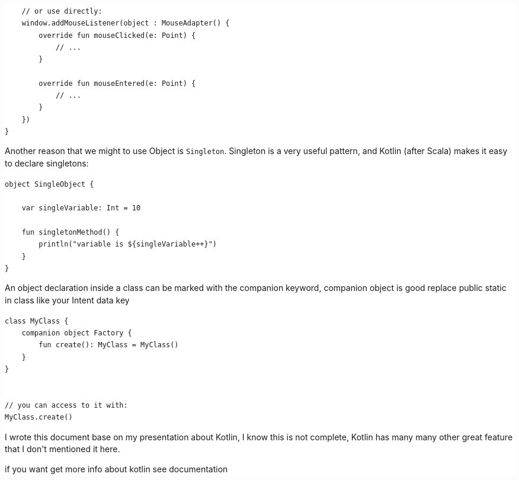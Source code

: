```
    // or use directly:
    window.addMouseListener(object : MouseAdapter() {
        override fun mouseClicked(e: Point) {
            // ...
        }

        override fun mouseEntered(e: Point) {
            // ...
        }
    })
}
```

Another reason that we might to use Object is `Singleton`. Singleton is a very useful pattern, and Kotlin (after Scala) makes it easy to declare singletons:

```
object SingleObject {

    var singleVariable: Int = 10

    fun singletonMethod() {
        println("variable is ${singleVariable++}")
    }
}
```

An object declaration inside a class can be marked with the companion keyword, companion object is good replace public static in class like your Intent data key

```
class MyClass {
    companion object Factory {
        fun create(): MyClass = MyClass()
    }
}


// you can access to it with:
MyClass.create()

```

I wrote this document base on my presentation about Kotlin, I know this is not complete, Kotlin has many many other great feature that I don't mentioned it here.

if you want get more info about kotlin see documentation
